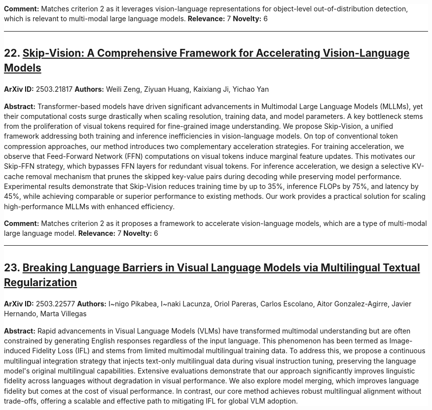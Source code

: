 **Comment:** Matches criterion 2 as it leverages vision-language representations for object-level out-of-distribution detection, which is relevant to multi-modal large language models.
**Relevance:** 7
**Novelty:** 6

---

## 22. [Skip-Vision: A Comprehensive Framework for Accelerating Vision-Language Models](https://arxiv.org/abs/2503.21817) <a id="link22"></a>
**ArXiv ID:** 2503.21817
**Authors:** Weili Zeng, Ziyuan Huang, Kaixiang Ji, Yichao Yan

**Abstract:**  Transformer-based models have driven significant advancements in Multimodal Large Language Models (MLLMs), yet their computational costs surge drastically when scaling resolution, training data, and model parameters. A key bottleneck stems from the proliferation of visual tokens required for fine-grained image understanding. We propose Skip-Vision, a unified framework addressing both training and inference inefficiencies in vision-language models. On top of conventional token compression approaches, our method introduces two complementary acceleration strategies. For training acceleration, we observe that Feed-Forward Network (FFN) computations on visual tokens induce marginal feature updates. This motivates our Skip-FFN strategy, which bypasses FFN layers for redundant visual tokens. For inference acceleration, we design a selective KV-cache removal mechanism that prunes the skipped key-value pairs during decoding while preserving model performance. Experimental results demonstrate that Skip-Vision reduces training time by up to 35\%, inference FLOPs by 75\%, and latency by 45\%, while achieving comparable or superior performance to existing methods. Our work provides a practical solution for scaling high-performance MLLMs with enhanced efficiency.

**Comment:** Matches criterion 2 as it proposes a framework to accelerate vision-language models, which are a type of multi-modal large language model.
**Relevance:** 7
**Novelty:** 6

---

## 23. [Breaking Language Barriers in Visual Language Models via Multilingual Textual Regularization](https://arxiv.org/abs/2503.22577) <a id="link23"></a>
**ArXiv ID:** 2503.22577
**Authors:** I\~nigo Pikabea, I\~naki Lacunza, Oriol Pareras, Carlos Escolano, Aitor Gonzalez-Agirre, Javier Hernando, Marta Villegas

**Abstract:**  Rapid advancements in Visual Language Models (VLMs) have transformed multimodal understanding but are often constrained by generating English responses regardless of the input language. This phenomenon has been termed as Image-induced Fidelity Loss (IFL) and stems from limited multimodal multilingual training data. To address this, we propose a continuous multilingual integration strategy that injects text-only multilingual data during visual instruction tuning, preserving the language model's original multilingual capabilities. Extensive evaluations demonstrate that our approach significantly improves linguistic fidelity across languages without degradation in visual performance. We also explore model merging, which improves language fidelity but comes at the cost of visual performance. In contrast, our core method achieves robust multilingual alignment without trade-offs, offering a scalable and effective path to mitigating IFL for global VLM adoption.
